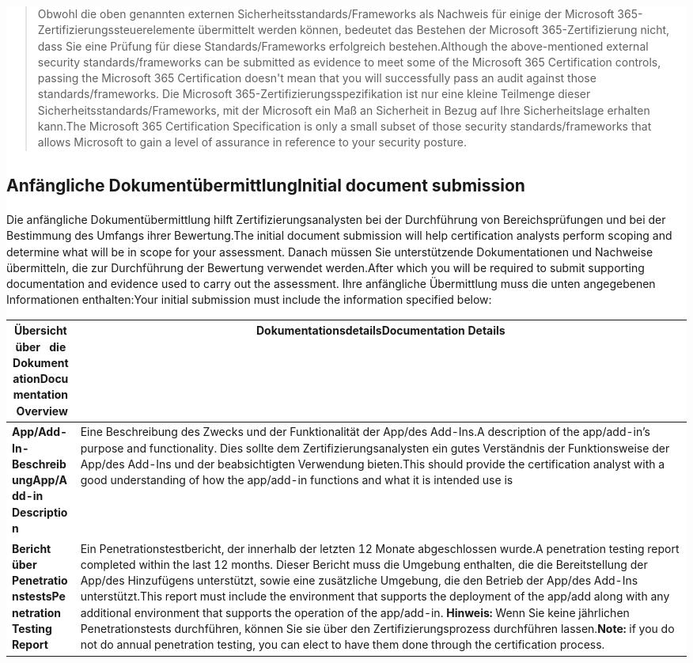 > <span data-ttu-id="133ce-251">Obwohl die oben genannten externen Sicherheitsstandards/Frameworks als Nachweis für einige der Microsoft 365-Zertifizierungssteuerelemente übermittelt werden können, bedeutet das Bestehen der Microsoft 365-Zertifizierung nicht, dass Sie eine Prüfung für diese Standards/Frameworks erfolgreich bestehen.</span><span class="sxs-lookup"><span data-stu-id="133ce-251">Although the above-mentioned external security standards/frameworks can be submitted as evidence to meet some of the Microsoft 365 Certification controls, passing the Microsoft 365 Certification doesn't mean that you will successfully pass an audit against those standards/frameworks.</span></span> <span data-ttu-id="133ce-252">Die Microsoft 365-Zertifizierungsspezifikation ist nur eine kleine Teilmenge dieser Sicherheitsstandards/Frameworks, mit der Microsoft ein Maß an Sicherheit in Bezug auf Ihre Sicherheitslage erhalten kann.</span><span class="sxs-lookup"><span data-stu-id="133ce-252">The Microsoft 365 Certification Specification is only a small subset of those security standards/frameworks that allows Microsoft to gain a level of assurance in reference to your security posture.</span></span>

## <a name="initial-document-submission"></a><span data-ttu-id="133ce-253">Anfängliche Dokumentübermittlung</span><span class="sxs-lookup"><span data-stu-id="133ce-253">Initial document submission</span></span>

<span data-ttu-id="133ce-254">Die anfängliche Dokumentübermittlung hilft Zertifizierungsanalysten bei der Durchführung von Bereichsprüfungen und bei der Bestimmung des Umfangs ihrer Bewertung.</span><span class="sxs-lookup"><span data-stu-id="133ce-254">The initial document submission will help certification analysts perform scoping and determine what will be in scope for your assessment.</span></span> <span data-ttu-id="133ce-255">Danach müssen Sie unterstützende Dokumentationen und Nachweise übermitteln, die zur Durchführung der Bewertung verwendet werden.</span><span class="sxs-lookup"><span data-stu-id="133ce-255">After which you will be required to submit supporting documentation and evidence used to carry out the assessment.</span></span> <span data-ttu-id="133ce-256">Ihre anfängliche Übermittlung muss die unten angegebenen Informationen enthalten:</span><span class="sxs-lookup"><span data-stu-id="133ce-256">Your initial submission must include the information specified below:</span></span>

| <span data-ttu-id="133ce-257">**Übersicht über &nbsp; die Dokumentation**</span><span class="sxs-lookup"><span data-stu-id="133ce-257">**Documentation&nbsp;Overview**</span></span>     |   <span data-ttu-id="133ce-258">**Dokumentationsdetails**</span><span class="sxs-lookup"><span data-stu-id="133ce-258">**Documentation Details**</span></span>  |
| -------------------------| -----------------------------|
|<span data-ttu-id="133ce-259">**App/Add-In-Beschreibung**</span><span class="sxs-lookup"><span data-stu-id="133ce-259">**App/Add-in Description**</span></span> | <span data-ttu-id="133ce-260">Eine Beschreibung des Zwecks und der Funktionalität der App/des Add-Ins.</span><span class="sxs-lookup"><span data-stu-id="133ce-260">A description of the app/add-in’s purpose and functionality.</span></span> <span data-ttu-id="133ce-261">Dies sollte dem Zertifizierungsanalysten ein gutes Verständnis der Funktionsweise der App/des Add-Ins und der beabsichtigten Verwendung bieten.</span><span class="sxs-lookup"><span data-stu-id="133ce-261">This should provide the certification analyst with a good understanding of how the app/add-in functions and what it is intended use is</span></span>
|<span data-ttu-id="133ce-262">**Bericht über Penetrationstests**</span><span class="sxs-lookup"><span data-stu-id="133ce-262">**Penetration Testing Report**</span></span> |<span data-ttu-id="133ce-263">Ein Penetrationstestbericht, der innerhalb der letzten 12 Monate abgeschlossen wurde.</span><span class="sxs-lookup"><span data-stu-id="133ce-263">A penetration testing report completed within the last 12 months.</span></span> <span data-ttu-id="133ce-264">Dieser Bericht muss die Umgebung enthalten, die die Bereitstellung der App/des Hinzufügens unterstützt, sowie eine zusätzliche Umgebung, die den Betrieb der App/des Add-Ins unterstützt.</span><span class="sxs-lookup"><span data-stu-id="133ce-264">This report must include the environment that supports the deployment of the app/add along with any additional environment that supports the operation of the app/add-in.</span></span> <span data-ttu-id="133ce-265">**Hinweis:** Wenn Sie keine jährlichen Penetrationstests durchführen, können Sie sie über den Zertifizierungsprozess durchführen lassen.</span><span class="sxs-lookup"><span data-stu-id="133ce-265">**Note:** if you do not do annual penetration testing, you can elect to have them done through the certification process.</span></span>|